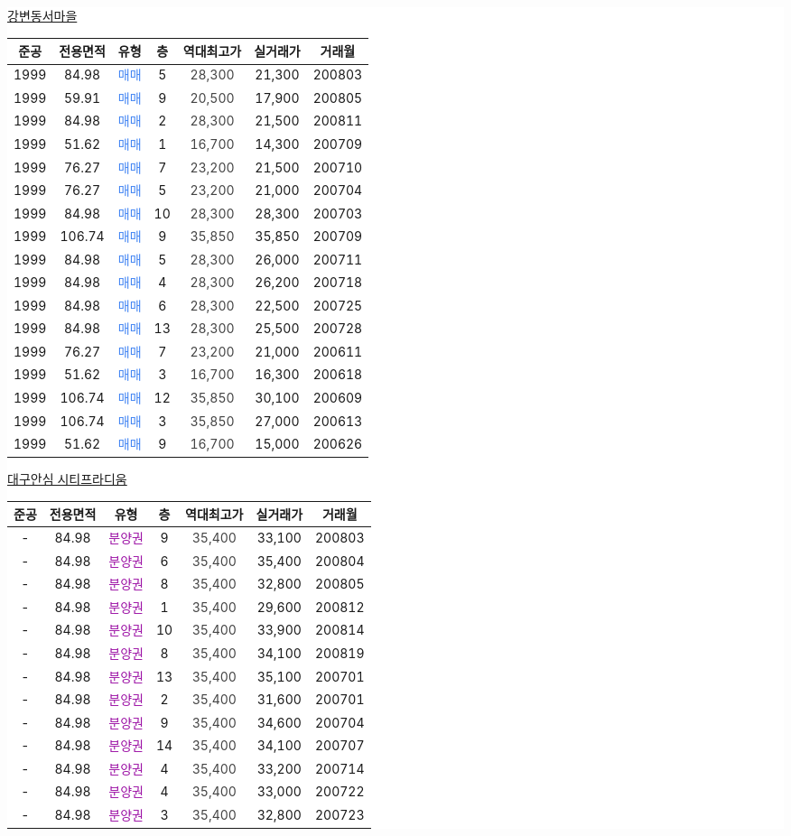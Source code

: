 
[강변동서마을](https://search.naver.com/search.naver?query=%EB%8C%80%EA%B5%AC%EA%B4%91%EC%97%AD%EC%8B%9C+%EB%8F%99%EA%B5%AC+%EC%9A%A9%EA%B3%84%EB%8F%99+%EA%B0%95%EB%B3%80%EB%8F%99%EC%84%9C%EB%A7%88%EC%9D%84)

|준공|전용면적|유형|층|역대최고가|실거래가|거래월|
|:---:|:---:|:---:|:---:|:---:|:---:|:---:|
|1999|84.98|<span style="color:#4285f3">매매</span>|5|<span style="color:#444444">28,300</span>|21,300|200803|
|1999|59.91|<span style="color:#4285f3">매매</span>|9|<span style="color:#444444">20,500</span>|17,900|200805|
|1999|84.98|<span style="color:#4285f3">매매</span>|2|<span style="color:#444444">28,300</span>|21,500|200811|
|1999|51.62|<span style="color:#4285f3">매매</span>|1|<span style="color:#444444">16,700</span>|14,300|200709|
|1999|76.27|<span style="color:#4285f3">매매</span>|7|<span style="color:#444444">23,200</span>|21,500|200710|
|1999|76.27|<span style="color:#4285f3">매매</span>|5|<span style="color:#444444">23,200</span>|21,000|200704|
|1999|84.98|<span style="color:#4285f3">매매</span>|10|<span style="color:#444444">28,300</span>|28,300|200703|
|1999|106.74|<span style="color:#4285f3">매매</span>|9|<span style="color:#444444">35,850</span>|35,850|200709|
|1999|84.98|<span style="color:#4285f3">매매</span>|5|<span style="color:#444444">28,300</span>|26,000|200711|
|1999|84.98|<span style="color:#4285f3">매매</span>|4|<span style="color:#444444">28,300</span>|26,200|200718|
|1999|84.98|<span style="color:#4285f3">매매</span>|6|<span style="color:#444444">28,300</span>|22,500|200725|
|1999|84.98|<span style="color:#4285f3">매매</span>|13|<span style="color:#444444">28,300</span>|25,500|200728|
|1999|76.27|<span style="color:#4285f3">매매</span>|7|<span style="color:#444444">23,200</span>|21,000|200611|
|1999|51.62|<span style="color:#4285f3">매매</span>|3|<span style="color:#444444">16,700</span>|16,300|200618|
|1999|106.74|<span style="color:#4285f3">매매</span>|12|<span style="color:#444444">35,850</span>|30,100|200609|
|1999|106.74|<span style="color:#4285f3">매매</span>|3|<span style="color:#444444">35,850</span>|27,000|200613|
|1999|51.62|<span style="color:#4285f3">매매</span>|9|<span style="color:#444444">16,700</span>|15,000|200626|

[대구안심 시티프라디움](https://search.naver.com/search.naver?query=%EB%8C%80%EA%B5%AC%EA%B4%91%EC%97%AD%EC%8B%9C+%EB%8F%99%EA%B5%AC+%EC%9A%A9%EA%B3%84%EB%8F%99+%EB%8C%80%EA%B5%AC%EC%95%88%EC%8B%AC+%EC%8B%9C%ED%8B%B0%ED%94%84%EB%9D%BC%EB%94%94%EC%9B%80)

|준공|전용면적|유형|층|역대최고가|실거래가|거래월|
|:---:|:---:|:---:|:---:|:---:|:---:|:---:|
|-|84.98|<span style="color:#9C11A5">분양권</span>|9|<span style="color:#444444">35,400</span>|33,100|200803|
|-|84.98|<span style="color:#9C11A5">분양권</span>|6|<span style="color:#444444">35,400</span>|35,400|200804|
|-|84.98|<span style="color:#9C11A5">분양권</span>|8|<span style="color:#444444">35,400</span>|32,800|200805|
|-|84.98|<span style="color:#9C11A5">분양권</span>|1|<span style="color:#444444">35,400</span>|29,600|200812|
|-|84.98|<span style="color:#9C11A5">분양권</span>|10|<span style="color:#444444">35,400</span>|33,900|200814|
|-|84.98|<span style="color:#9C11A5">분양권</span>|8|<span style="color:#444444">35,400</span>|34,100|200819|
|-|84.98|<span style="color:#9C11A5">분양권</span>|13|<span style="color:#444444">35,400</span>|35,100|200701|
|-|84.98|<span style="color:#9C11A5">분양권</span>|2|<span style="color:#444444">35,400</span>|31,600|200701|
|-|84.98|<span style="color:#9C11A5">분양권</span>|9|<span style="color:#444444">35,400</span>|34,600|200704|
|-|84.98|<span style="color:#9C11A5">분양권</span>|14|<span style="color:#444444">35,400</span>|34,100|200707|
|-|84.98|<span style="color:#9C11A5">분양권</span>|4|<span style="color:#444444">35,400</span>|33,200|200714|
|-|84.98|<span style="color:#9C11A5">분양권</span>|4|<span style="color:#444444">35,400</span>|33,000|200722|
|-|84.98|<span style="color:#9C11A5">분양권</span>|3|<span style="color:#444444">35,400</span>|32,800|200723|